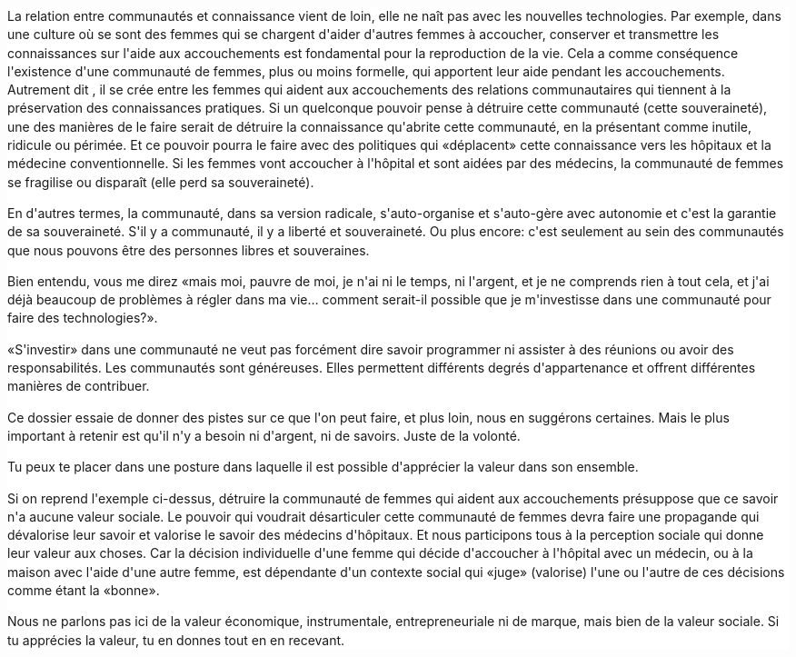 La relation entre communautés et connaissance vient de loin, elle ne
naît pas avec les nouvelles technologies.  Par exemple, dans une culture
où se sont des femmes qui se chargent d'aider d'autres femmes à
accoucher, conserver et transmettre les connaissances sur l'aide aux
accouchements est fondamental pour la reproduction de la vie.  Cela a
comme conséquence l'existence d'une communauté de femmes, plus ou moins
formelle, qui apportent leur aide pendant les accouchements.  Autrement
dit , il se crée entre les femmes qui aident aux accouchements des
relations communautaires qui tiennent à la préservation des
connaissances pratiques.  Si un quelconque pouvoir pense à détruire cette
communauté (cette souveraineté), une des manières de le faire serait de
détruire la connaissance qu'abrite cette communauté, en la présentant
comme inutile, ridicule ou périmée.  Et ce pouvoir pourra le faire avec
des politiques qui «déplacent» cette connaissance vers les hôpitaux et
la médecine conventionnelle.  Si les femmes vont accoucher à l'hôpital et
sont aidées par des médecins, la communauté de femmes se fragilise ou
disparaît (elle perd sa souveraineté).

En d'autres termes, la communauté, dans sa version radicale,
s'auto-organise et s'auto-gère avec autonomie et c'est la garantie de sa
souveraineté.  S'il y a communauté, il y a liberté et souveraineté.  Ou
plus encore: c'est seulement au sein des communautés que nous pouvons
être des personnes libres et souveraines.

Bien entendu, vous me direz «mais moi, pauvre de moi, je n'ai ni le
temps, ni l'argent, et je ne comprends rien à tout cela, et j'ai déjà
beaucoup de problèmes à régler dans ma vie… comment serait-il possible
que je m'investisse dans une communauté pour faire des technologies?».

«S'investir» dans une communauté ne veut pas forcément dire savoir
programmer ni assister à des réunions ou avoir des responsabilités.  Les
communautés sont généreuses.  Elles permettent différents degrés
d'appartenance et offrent différentes manières de contribuer.

Ce dossier essaie de donner des pistes sur ce que l'on peut faire, et
plus loin, nous en suggérons certaines.  Mais le plus important à retenir
est qu'il n'y a besoin ni d'argent, ni de savoirs.  Juste de la volonté.

Tu peux te placer dans une posture dans laquelle il est possible
d'apprécier la valeur dans son ensemble.

Si on reprend l'exemple ci-dessus, détruire la communauté de femmes qui
aident aux accouchements présuppose que ce savoir n'a aucune valeur
sociale.  Le pouvoir qui voudrait désarticuler cette communauté de femmes
devra faire une propagande qui dévalorise leur savoir et valorise le
savoir des médecins d'hôpitaux.  Et nous participons tous à la perception
sociale qui donne leur valeur aux choses.  Car la décision individuelle
d'une femme qui décide d'accoucher à l'hôpital avec un médecin, ou à la
maison avec l'aide d'une autre femme, est dépendante d'un contexte
social qui «juge» (valorise) l'une ou l'autre de ces décisions comme
étant la «bonne».

Nous ne parlons pas ici de la valeur économique, instrumentale,
entrepreneuriale ni de marque, mais bien de la valeur sociale.  Si tu
apprécies la valeur, tu en donnes tout en en recevant.
